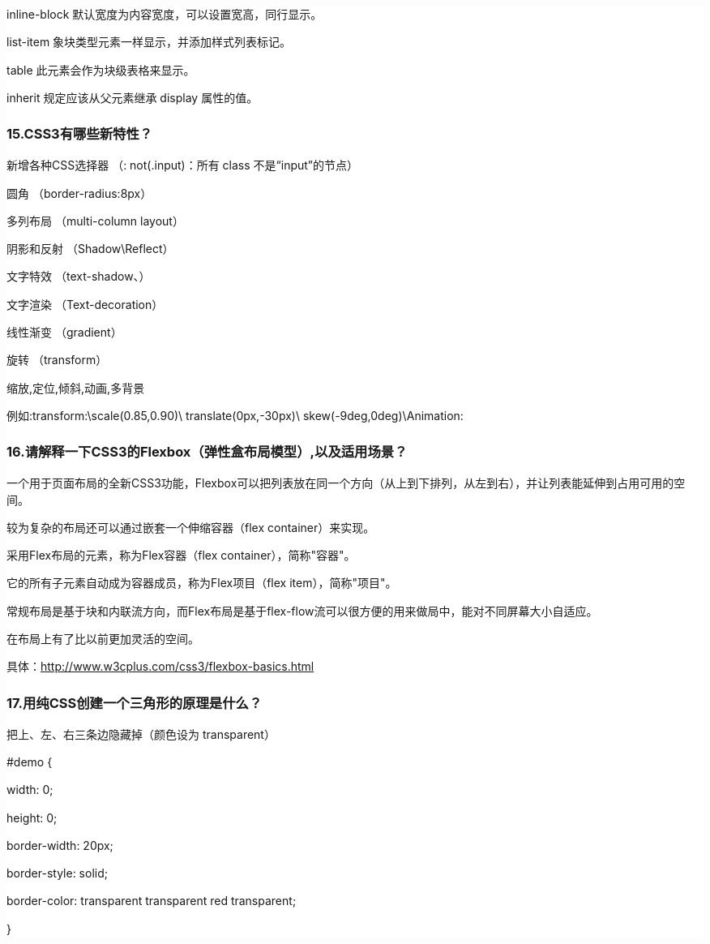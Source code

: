 inline-block 默认宽度为内容宽度，可以设置宽高，同行显示。

list-item 象块类型元素一样显示，并添加样式列表标记。

table 此元素会作为块级表格来显示。

inherit 规定应该从父元素继承 display 属性的值。

### 15.CSS3有哪些新特性？

新增各种CSS选择器 （: not(.input)：所有 class 不是“input”的节点）

圆角 （border-radius:8px）

多列布局 （multi-column layout）

阴影和反射 （Shadow\\Reflect）

文字特效 （text-shadow、）

文字渲染 （Text-decoration）

线性渐变 （gradient）

旋转 （transform）

缩放,定位,倾斜,动画,多背景

例如:transform:\\scale(0.85,0.90)\\ translate(0px,-30px)\\ skew(-9deg,0deg)\\Animation:

### 16.请解释一下CSS3的Flexbox（弹性盒布局模型）,以及适用场景？

一个用于页面布局的全新CSS3功能，Flexbox可以把列表放在同一个方向（从上到下排列，从左到右），并让列表能延伸到占用可用的空间。

较为复杂的布局还可以通过嵌套一个伸缩容器（flex container）来实现。

采用Flex布局的元素，称为Flex容器（flex container），简称"容器"。

它的所有子元素自动成为容器成员，称为Flex项目（flex item），简称"项目"。

常规布局是基于块和内联流方向，而Flex布局是基于flex-flow流可以很方便的用来做局中，能对不同屏幕大小自适应。

在布局上有了比以前更加灵活的空间。

具体：http://www.w3cplus.com/css3/flexbox-basics.html

### 17.用纯CSS创建一个三角形的原理是什么？

把上、左、右三条边隐藏掉（颜色设为 transparent）

\#demo {

width: 0;

height: 0;

border-width: 20px;

border-style: solid;

border-color: transparent transparent red transparent;

}
